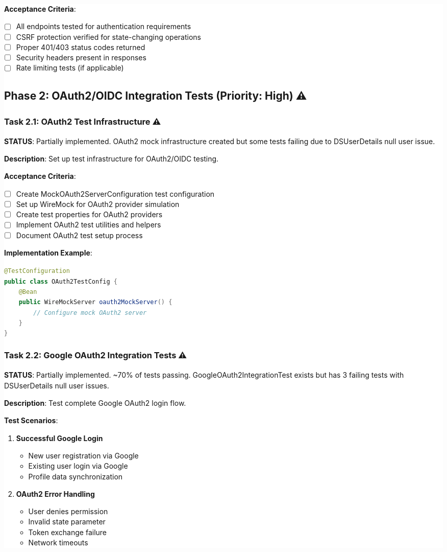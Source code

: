 **Acceptance Criteria**:
- [ ] All endpoints tested for authentication requirements
- [ ] CSRF protection verified for state-changing operations
- [ ] Proper 401/403 status codes returned
- [ ] Security headers present in responses
- [ ] Rate limiting tests (if applicable)

## Phase 2: OAuth2/OIDC Integration Tests (Priority: High) ⚠️

### Task 2.1: OAuth2 Test Infrastructure ⚠️

**STATUS**: Partially implemented. OAuth2 mock infrastructure created but some tests failing due to DSUserDetails null user issue.

**Description**: Set up test infrastructure for OAuth2/OIDC testing.

**Acceptance Criteria**:
- [ ] Create MockOAuth2ServerConfiguration test configuration
- [ ] Set up WireMock for OAuth2 provider simulation
- [ ] Create test properties for OAuth2 providers
- [ ] Implement OAuth2 test utilities and helpers
- [ ] Document OAuth2 test setup process

**Implementation Example**:
```java
@TestConfiguration
public class OAuth2TestConfig {
    @Bean
    public WireMockServer oauth2MockServer() {
        // Configure mock OAuth2 server
    }
}
```

### Task 2.2: Google OAuth2 Integration Tests ⚠️

**STATUS**: Partially implemented. ~70% of tests passing. GoogleOAuth2IntegrationTest exists but has 3 failing tests with DSUserDetails null user issues.

**Description**: Test complete Google OAuth2 login flow.

**Test Scenarios**:
1. **Successful Google Login**
   - New user registration via Google
   - Existing user login via Google
   - Profile data synchronization

2. **OAuth2 Error Handling**
   - User denies permission
   - Invalid state parameter
   - Token exchange failure
   - Network timeouts
